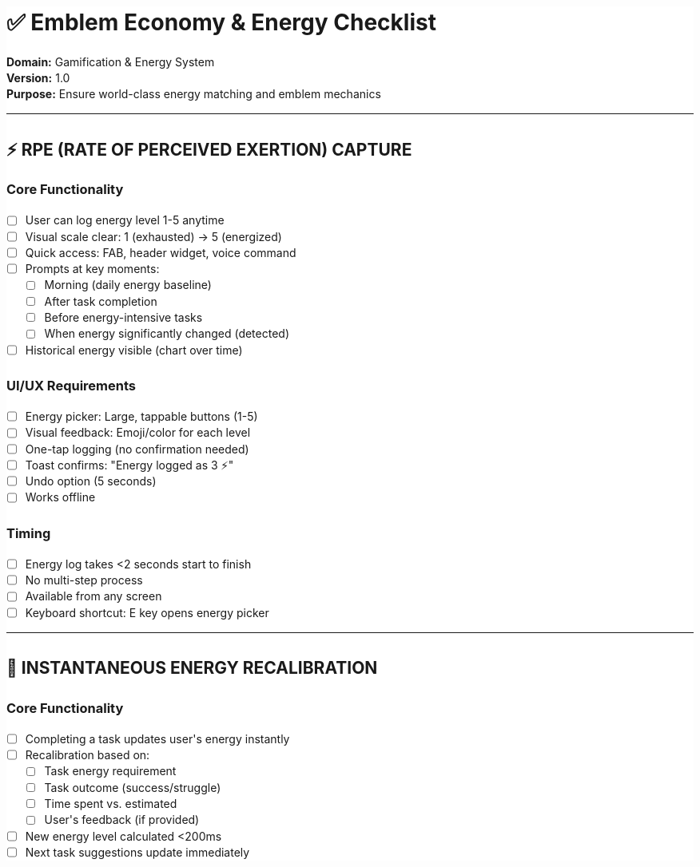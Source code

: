 # ✅ Emblem Economy & Energy Checklist
**Domain:** Gamification & Energy System  
**Version:** 1.0  
**Purpose:** Ensure world-class energy matching and emblem mechanics

---

## ⚡ **RPE (RATE OF PERCEIVED EXERTION) CAPTURE**

### Core Functionality
- [ ] User can log energy level 1-5 anytime
- [ ] Visual scale clear: 1 (exhausted) → 5 (energized)
- [ ] Quick access: FAB, header widget, voice command
- [ ] Prompts at key moments:
  - [ ] Morning (daily energy baseline)
  - [ ] After task completion
  - [ ] Before energy-intensive tasks
  - [ ] When energy significantly changed (detected)
- [ ] Historical energy visible (chart over time)

### UI/UX Requirements
- [ ] Energy picker: Large, tappable buttons (1-5)
- [ ] Visual feedback: Emoji/color for each level
- [ ] One-tap logging (no confirmation needed)
- [ ] Toast confirms: "Energy logged as 3 ⚡"
- [ ] Undo option (5 seconds)
- [ ] Works offline

### Timing
- [ ] Energy log takes <2 seconds start to finish
- [ ] No multi-step process
- [ ] Available from any screen
- [ ] Keyboard shortcut: E key opens energy picker

---

## 🔄 **INSTANTANEOUS ENERGY RECALIBRATION**

### Core Functionality
- [ ] Completing a task updates user's energy instantly
- [ ] Recalibration based on:
  - [ ] Task energy requirement
  - [ ] Task outcome (success/struggle)
  - [ ] Time spent vs. estimated
  - [ ] User's feedback (if provided)
- [ ] New energy level calculated <200ms
- [ ] Next task suggestions update immediately
